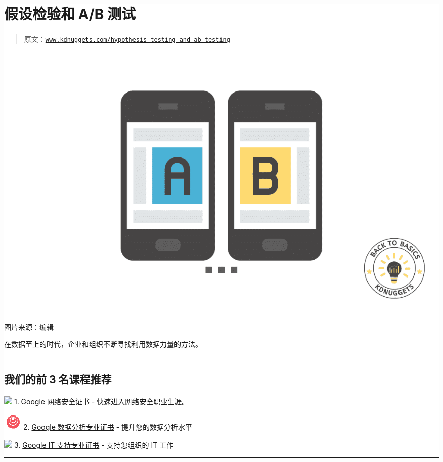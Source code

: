 # 假设检验和 A/B 测试

> 原文：[`www.kdnuggets.com/hypothesis-testing-and-ab-testing`](https://www.kdnuggets.com/hypothesis-testing-and-ab-testing)

![假设检验和 A/B 测试](img/b427073d50cc1e09fa59edd479db241e.png)

图片来源：编辑

在数据至上的时代，企业和组织不断寻找利用数据力量的方法。

* * *

## 我们的前 3 名课程推荐

![](img/0244c01ba9267c002ef39d4907e0b8fb.png) 1\. [Google 网络安全证书](https://www.kdnuggets.com/google-cybersecurity) - 快速进入网络安全职业生涯。

![](img/e225c49c3c91745821c8c0368bf04711.png) 2\. [Google 数据分析专业证书](https://www.kdnuggets.com/google-data-analytics) - 提升您的数据分析水平

![](img/0244c01ba9267c002ef39d4907e0b8fb.png) 3\. [Google IT 支持专业证书](https://www.kdnuggets.com/google-itsupport) - 支持您组织的 IT 工作

* * *
